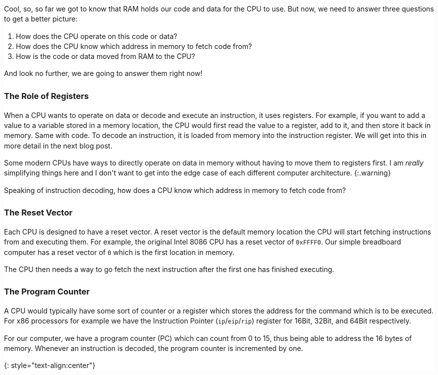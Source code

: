 Cool, so, so far we got to know that RAM holds our code and data for the CPU to use. But now, we need to answer three questions to get a better picture:
 1. How does the CPU operate on this code or data?
 2. How does the CPU know which address in memory to fetch code from?
 3. How is the code or data moved from RAM to the CPU?

And look no further, we are going to answer them right now!

### The Role of Registers
When a CPU wants to operate on data or decode and execute an instruction, it uses registers. For example, if you want to add a value to a variable stored in a memory location, the CPU would first read the value to a register, add to it, and then store it back in memory. 
Same with code. To decode an instruction, it is loaded from memory into the instruction register. We will get into this in more detail in the next blog post.

Some modern CPUs have ways to directly operate on data in memory without having to move them to registers first. I am _really_ simplifying things here and I don't want to get into the edge case of each different computer architecture.
{:.warning}

Speaking of instruction decoding, how does a CPU know which address in memory to fetch code from?

### The Reset Vector
Each CPU is designed to have a reset vector. A reset vector is the default memory location the CPU will start fetching instructions from and executing them. For example, the original Intel 8086 CPU has a reset vector of `0xFFFF0`. Our simple breadboard computer has a reset vector of `0` which is the first location in memory.

The CPU then needs a way to go fetch the next instruction after the first one has finished executing.

### The Program Counter
A CPU would typically have some sort of counter or a register which stores the address for the command which is to be executed. For x86 processors for example we have the Instruction Pointer (`ip`/`eip`/`rip`) register for 16Bit, 32Bit, and 64Bit respectively.

For our computer, we have a program counter (PC) which can count from 0 to 15, thus being able to address the 16 bytes of memory. Whenever an instruction is decoded, the program counter is incremented by one.

{: style="text-align:center"}